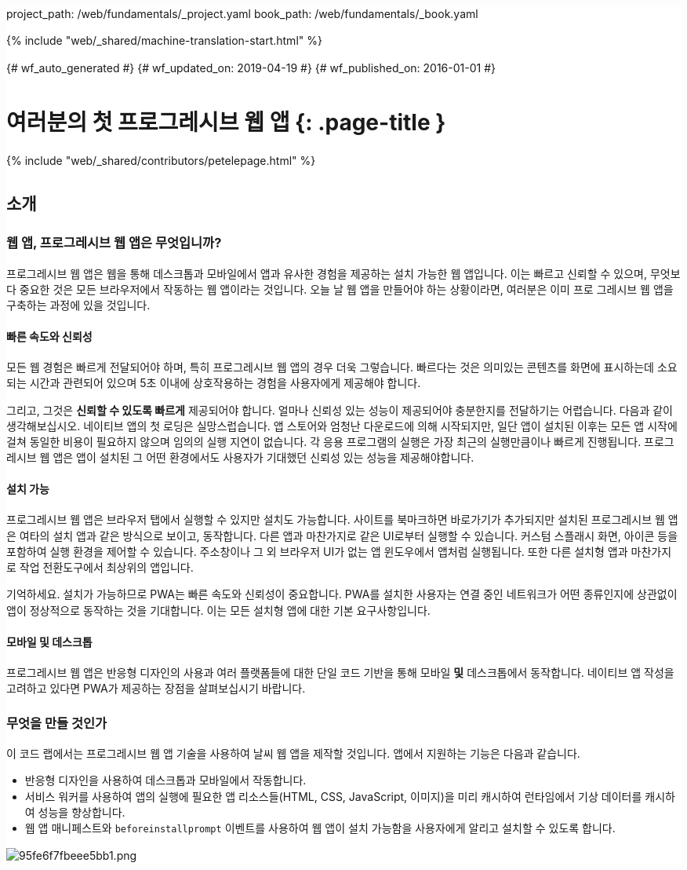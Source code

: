 project_path: /web/fundamentals/_project.yaml
book_path: /web/fundamentals/_book.yaml

{% include "web/_shared/machine-translation-start.html" %}

{# wf_auto_generated #}
{# wf_updated_on: 2019-04-19 #}
{# wf_published_on: 2016-01-01 #}

# 여러분의 첫 프로그레시브 웹 앱 {: .page-title }

{% include "web/_shared/contributors/petelepage.html" %}

## 소개

### 웹 앱, 프로그레시브 웹 앱은 무엇입니까?

프로그레시브 웹 앱은 웹을 통해 데스크톱과 모바일에서 앱과 유사한 경험을 제공하는 설치 가능한 웹 앱입니다. 이는 빠르고 신뢰할 수 있으며, 무엇보다 중요한 것은 모든 브라우저에서 작동하는 웹 앱이라는 것입니다. 오늘 날 웹 앱을 만들어야 하는 상황이라면, 여러분은 이미 프로 그레시브 웹 앱을 구축하는 과정에 있을 것입니다.

#### 빠른 속도와 신뢰성

모든 웹 경험은 빠르게 전달되어야 하며, 특히 프로그레시브 웹 앱의 경우 더욱 그렇습니다. 빠르다는 것은 의미있는 콘텐츠를 화면에 표시하는데 소요되는 시간과 관련되어 있으며 5초 이내에 상호작용하는 경험을 사용자에게 제공해야 합니다.

그리고, 그것은 **신뢰할 수 있도록 빠르게** 제공되어야 합니다. 얼마나 신뢰성 있는 성능이 제공되어야 충분한지를 전달하기는 어렵습니다. 다음과 같이 생각해보십시오. 네이티브 앱의 첫 로딩은 실망스럽습니다. 앱 스토어와 엄청난 다운로드에 의해 시작되지만, 일단 앱이 설치된 이후는 모든 앱 시작에 걸쳐 동일한 비용이 필요하지 않으며 임의의 실행 지연이 없습니다. 각 응용 프로그램의 실행은 가장 최근의 실행만큼이나 빠르게 진행됩니다. 프로그레시브 웹 앱은 앱이 설치된 그 어떤 환경에서도 사용자가 기대했던 신뢰성 있는 성능을 제공해야합니다.

#### 설치 가능

프로그레시브 웹 앱은 브라우저 탭에서 실행할 수 있지만 설치도 가능합니다. 사이트를 북마크하면 바로가기가 추가되지만 설치된 프로그레시브 웹 앱은 여타의 설치 앱과 같은 방식으로 보이고, 동작합니다. 다른 앱과 마찬가지로 같은 UI로부터 실행할 수 있습니다. 커스텀 스플래시 화면, 아이콘 등을 포함하여 실행 환경을 제어할 수 있습니다. 주소창이나 그 외 브라우저 UI가 없는 앱 윈도우에서 앱처럼 실행됩니다. 또한 다른 설치형 앱과 마찬가지로 작업 전환도구에서 최상위의 앱입니다.

기억하세요. 설치가 가능하므로 PWA는 빠른 속도와 신뢰성이 중요합니다. PWA를 설치한 사용자는 연결 중인 네트워크가 어떤 종류인지에 상관없이 앱이 정상적으로 동작하는 것을 기대합니다. 이는 모든 설치형 앱에 대한 기본 요구사항입니다.

#### 모바일 및 데스크톱

프로그레시브 웹 앱은 반응형 디자인의 사용과 여러 플랫폼들에 대한 단일 코드 기반을 통해 모바일 __및__ 데스크톱에서 동작합니다. 네이티브 앱 작성을 고려하고 있다면 PWA가 제공하는 장점을 살펴보십시기 바랍니다.

### 무엇을 만들 것인가 

이 코드 랩에서는 프로그레시브 웹 앱 기술을 사용하여 날씨 웹 앱을 제작할 것입니다. 앱에서 지원하는 기능은 다음과 같습니다.

* 반응형 디자인을 사용하여 데스크톱과 모바일에서 작동합니다.
* 서비스 워커를 사용하여 앱의 실행에 필요한 앱 리소스들(HTML, CSS, JavaScript, 이미지)을 미리 캐시하여 런타임에서 기상 데이터를 캐시하여 성능을 향상합니다.
* 웹 앱 매니페스트와 `beforeinstallprompt` 이벤트를 사용하여 웹 앱이 설치 가능함을 사용자에게 알리고 설치할 수 있도록 합니다.

![95fe6f7fbeee5bb1.png](img/95fe6f7fbeee5bb1.png)
